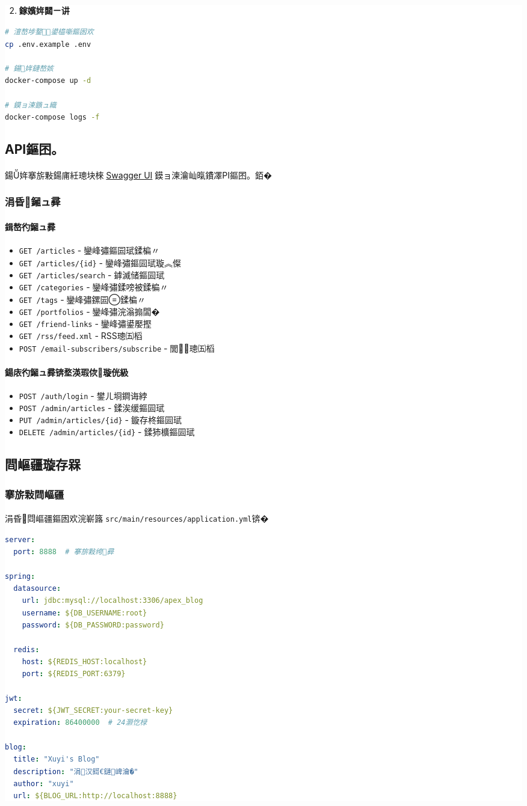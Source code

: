 2. **鎵嬪姩閮ㄧ讲**
```bash
# 澶嶅埗鐜鍙橀噺鏂囦欢
cp .env.example .env

# 鍚姩鏈嶅姟
docker-compose up -d

# 鏌ョ湅鏃ュ織
docker-compose logs -f
```

## API鏂囨。

鍚姩搴旂敤鍚庯紝璁块棶 [Swagger UI](http://localhost:8888/api/swagger-ui.html) 鏌ョ湅瀹屾暣鐨凙PI鏂囨。銆�

### 涓昏鎺ュ彛

#### 鍓嶅彴鎺ュ彛
- `GET /articles` - 鑾峰彇鏂囩珷鍒楄〃
- `GET /articles/{id}` - 鑾峰彇鏂囩珷璇︽儏
- `GET /articles/search` - 鎼滅储鏂囩珷
- `GET /categories` - 鑾峰彇鍒嗙被鍒楄〃
- `GET /tags` - 鑾峰彇鏍囩鍒楄〃
- `GET /portfolios` - 鑾峰彇浣滃搧闆�
- `GET /friend-links` - 鑾峰彇鍙嬮摼
- `GET /rss/feed.xml` - RSS璁㈤槄
- `POST /email-subscribers/subscribe` - 閭璁㈤槄

#### 鍚庡彴鎺ュ彛锛堥渶瑕佽璇侊級
- `POST /auth/login` - 鐢ㄦ埛鐧诲綍
- `POST /admin/articles` - 鍒涘缓鏂囩珷
- `PUT /admin/articles/{id}` - 鏇存柊鏂囩珷
- `DELETE /admin/articles/{id}` - 鍒犻櫎鏂囩珷

## 閰嶇疆璇存槑

### 搴旂敤閰嶇疆

涓昏閰嶇疆鏂囦欢浣嶄簬 `src/main/resources/application.yml`锛�

```yaml
server:
  port: 8888  # 搴旂敤绔彛

spring:
  datasource:
    url: jdbc:mysql://localhost:3306/apex_blog
    username: ${DB_USERNAME:root}
    password: ${DB_PASSWORD:password}
  
  redis:
    host: ${REDIS_HOST:localhost}
    port: ${REDIS_PORT:6379}

jwt:
  secret: ${JWT_SECRET:your-secret-key}
  expiration: 86400000  # 24灏忔椂

blog:
  title: "Xuyi's Blog"
  description: "涓汉鎶€鏈崥瀹�"
  author: "xuyi"
  url: ${BLOG_URL:http://localhost:8888}
```